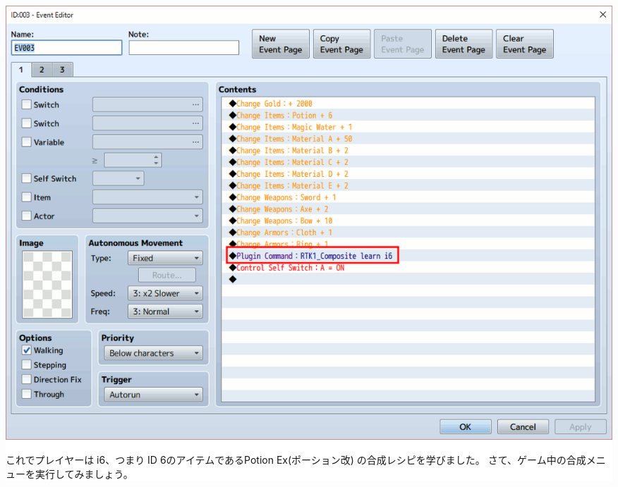 ![Screen shot - Event edit](i/RTK1_Composite-06.png)

これでプレイヤーは i6、つまり ID 6のアイテムであるPotion Ex(ポーション改) の合成レシピを学びました。 さて、ゲーム中の合成メニューを実行してみましょう。

